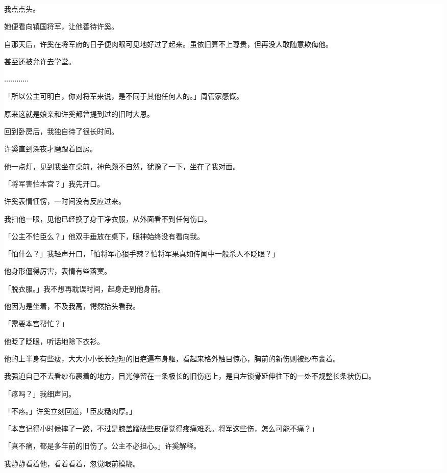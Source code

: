  <p>我点点头。</p>
 <p>她便看向镇国将军，让他善待许奚。</p>
 <p>自那天后，许奚在将军府的日子便肉眼可见地好过了起来。虽依旧算不上尊贵，但再没人敢随意欺侮他。</p>
 <p>甚至还被允许去学堂。</p>
 <p>…………</p>
 <p>「所以公主可明白，你对将军来说，是不同于其他任何人的。」周管家感慨。</p>
 <p>原来这就是娘亲和许奚都曾提到过的旧时大恩。</p>
 <p>回到卧房后，我独自待了很长时间。</p>
 <p>许奚直到深夜才磨蹭着回房。</p>
 <p>他一点灯，见到我坐在桌前，神色颇不自然，犹豫了一下，坐在了我对面。</p>
 <p>「将军害怕本宫？」我先开口。</p>
 <p>许奚表情怔愣，一时间没有反应过来。</p>
 <p>我扫他一眼，见他已经换了身干净衣服，从外面看不到任何伤口。</p>
 <p>「公主不怕臣么？」他双手垂放在桌下，眼神始终没有看向我。</p>
 <p>「怕什么？」我轻声开口，「怕将军心狠手辣？怕将军果真如传闻中一般杀人不眨眼？」</p>
 <p>他身形僵得厉害，表情有些落寞。</p>
 <p>「脱衣服。」我不想再耽误时间，起身走到他身前。</p>
 <p>他因为是坐着，不及我高，愕然抬头看我。</p>
 <p>「需要本宫帮忙？」</p>
 <p>他眨了眨眼，听话地除下衣衫。</p>
 <p>他的上半身有些瘦，大大小小长长短短的旧疤遍布身躯，看起来格外触目惊心，胸前的新伤则被纱布裹着。</p>
 <p>我强迫自己不去看纱布裹着的地方，目光停留在一条极长的旧伤疤上，是自左锁骨延伸往下的一处不规整长条状伤口。</p>
 <p>「疼吗？」我细声问。</p>
 <p>「不疼。」许奚立刻回道，「臣皮糙肉厚。」</p>
 <p>「本宫记得小时候摔了一跤，不过是膝盖蹭破些皮便觉得疼痛难忍。将军这些伤，怎么可能不痛？」</p>
 <p>「真不痛，都是多年前的旧伤了。公主不必担心。」许奚解释。</p>
 <p>我静静看着他，看着看着，忽觉眼前模糊。</p>
